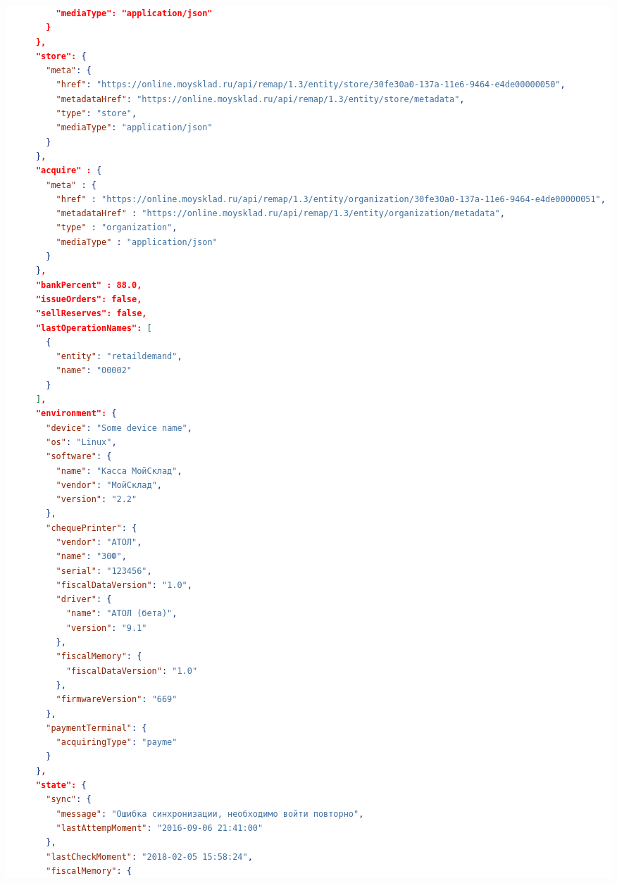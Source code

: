 ```json
          "mediaType": "application/json"
        }
      },
      "store": {
        "meta": {
          "href": "https://online.moysklad.ru/api/remap/1.3/entity/store/30fe30a0-137a-11e6-9464-e4de00000050",
          "metadataHref": "https://online.moysklad.ru/api/remap/1.3/entity/store/metadata",
          "type": "store",
          "mediaType": "application/json"
        }
      },
      "acquire" : {
        "meta" : {
          "href" : "https://online.moysklad.ru/api/remap/1.3/entity/organization/30fe30a0-137a-11e6-9464-e4de00000051",
          "metadataHref" : "https://online.moysklad.ru/api/remap/1.3/entity/organization/metadata",
          "type" : "organization",
          "mediaType" : "application/json"
        }
      },
      "bankPercent" : 88.0,
      "issueOrders": false,
      "sellReserves": false,
      "lastOperationNames": [
        {
          "entity": "retaildemand",
          "name": "00002"
        }
      ],
      "environment": {
        "device": "Some device name",
        "os": "Linux",
        "software": {
          "name": "Касса МойСклад",
          "vendor": "МойСклад",
          "version": "2.2"
        },
        "chequePrinter": {
          "vendor": "АТОЛ",
          "name": "30Ф",
          "serial": "123456",
          "fiscalDataVersion": "1.0",
          "driver": {
            "name": "АТОЛ (бета)",
            "version": "9.1"
          },
          "fiscalMemory": {
            "fiscalDataVersion": "1.0"
          },
          "firmwareVersion": "669"
        },
        "paymentTerminal": {
          "acquiringType": "payme"
        }
      },
      "state": {
        "sync": {
          "message": "Ошибка синхронизации, необходимо войти повторно",
          "lastAttempMoment": "2016-09-06 21:41:00"
        },
        "lastCheckMoment": "2018-02-05 15:58:24",
        "fiscalMemory": {
```